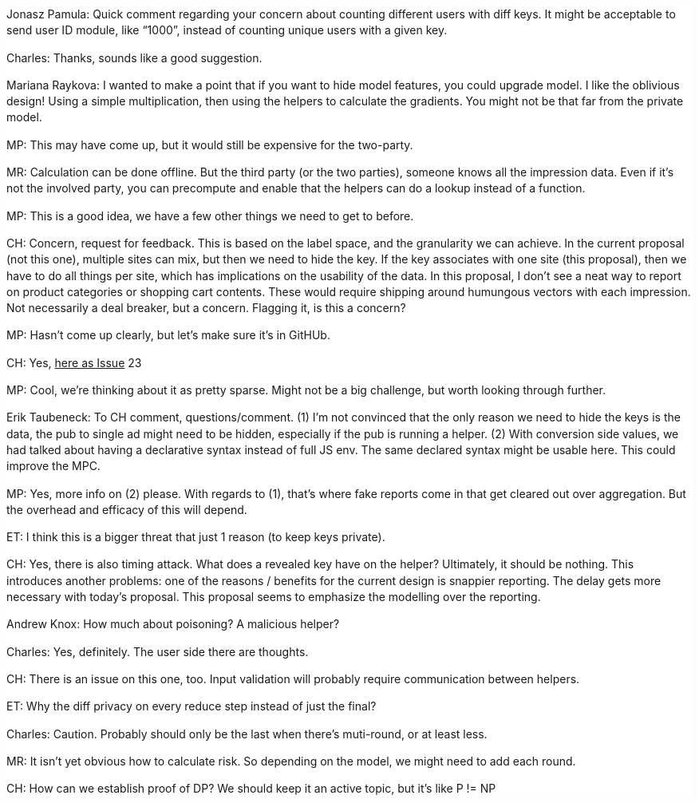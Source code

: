 Jonasz Pamula: Quick comment regarding your concern about counting different users with diff keys.  It might be acceptable to send user ID module, like “1000”, instead of counting unique users with a given key.  

Charles: Thanks, sounds like a good suggestion.

Mariana Raykova: I wanted to make a point that if you want to hide model features, you could upgrade model.  I like the oblivious design!  Using a simple multiplication, then using the helpers to calculate the gradients.  You might not be that far from the private model.  

MP: This may have come up, but it would still be expensive for the two-party.  

MR: Calculation can be done offline.  But the third party (or the two parties), someone knows all the impression data.  Even if it’s not the involved party, you can precompute and enable that the helpers can do a lookup instead of a function.  

MP: This is a good idea, we have a few other things we need to get to before.  

CH: Concern, request for feedback.  This is based on the label space, and the granularity we can achieve.  In the current proposal (not this one), multiple sites can mix, but then we need to hide the key.  If the key associates with one site (this proposal), then we have to do all things per site, which has implications on the usability of the data.  In this proposal, I don’t see a neat way to report on product categories or shopping cart contents.  These would require shipping around humungous vectors with each impression. Not necessarily a deal breaker, but a concern.  Flagging it, is this a concern?  

MP: Hasn’t come up clearly, but let’s make sure it’s in GitHUb.  

CH: Yes, [here as Issue](https://github.com/WICG/privacy-preserving-ads/issues/23) 23

MP: Cool, we’re thinking about it as pretty sparse.  Might not be a big challenge, but worth looking through further.  

Erik Taubeneck: To CH comment, questions/comment.  (1) I’m not convinced that the only reason we need to hide the keys is the data, the pub to single ad might need to be hidden, especially if the pub is running a helper.  (2) With conversion side values, we had talked about having a declarative syntax instead of full JS env.  The same declared syntax might be usable here.  This could improve the MPC.  

MP: Yes, more info on (2) please.  With regards to (1), that’s where fake reports come in that get cleared out over aggregation.  But the overhead and efficacy of this will depend.  

ET: I think this is a bigger threat that just 1 reason (to keep keys private).  

CH: Yes, there is also timing attack.  What does a revealed key have on the helper?  Ultimately, it should be nothing.  This introduces another problems: one of the reasons / benefits for the current design is snappier reporting.  The delay gets more necessary with today’s proposal.  This proposal seems to emphasize the modelling over the reporting.  

Andrew Knox: How much about poisoning?  A malicious helper?  

Charles: Yes, definitely.  The user side there are thoughts.  

CH: There is an issue on this one, too.  Input validation will probably require communication between helpers.  

ET: Why the diff privacy on every reduce step instead of just the final?

Charles: Caution.  Probably should only be the last when there’s muti-round, or at least less. 

MR: It isn’t yet obvious how to calculate risk.  So depending on the model, we might need to add each round.  

CH: How can we establish proof of DP?  We should keep it an active topic, but it’s like P != NP

